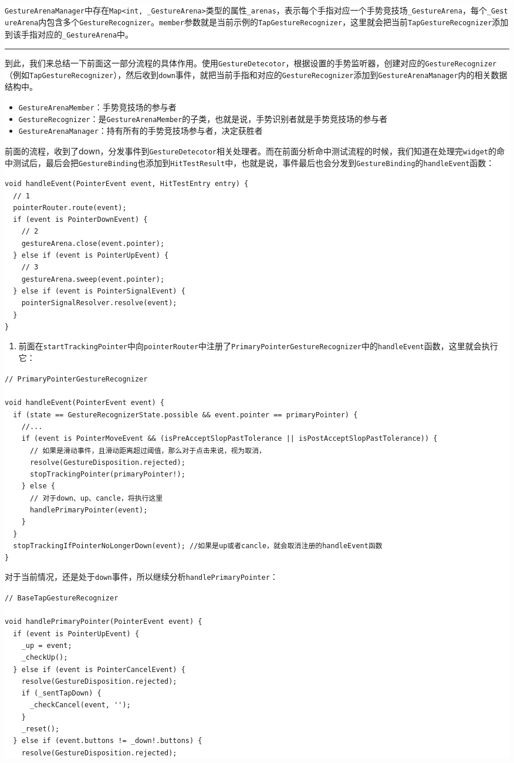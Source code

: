 `GestureArenaManager`中存在`Map<int, _GestureArena>`类型的属性`_arenas`，表示每个手指对应一个手势竞技场`_GestureArena`，每个`_GestureArena`内包含多个`GestureRecognizer`。`member`参数就是当前示例的`TapGestureRecognizer`，这里就会把当前`TapGestureRecognizer`添加到该手指对应的`_GestureArena`中。

---------------
到此，我们来总结一下前面这一部分流程的具体作用。使用`GestureDetecotor`，根据设置的手势监听器，创建对应的`GestureRecognizer`（例如`TapGestureRecognizer`），然后收到`down`事件，就把当前手指和对应的`GestureRecognizer`添加到`GestureArenaManager`内的相关数据结构中。

* `GestureArenaMember`：手势竞技场的参与者
* `GestureRecognizer`：是`GestureArenaMember`的子类，也就是说，手势识别者就是手势竞技场的参与者
* `GestureArenaManager`：持有所有的手势竞技场参与者，决定获胜者

前面的流程，收到了down，分发事件到`GestureDetecotor`相关处理者。而在前面分析命中测试流程的时候，我们知道在处理完`widget`的命中测试后，最后会把`GestureBinding`也添加到`HitTestResult`中，也就是说，事件最后也会分发到`GestureBinding`的`handleEvent`函数：
```
void handleEvent(PointerEvent event, HitTestEntry entry) {
  // 1
  pointerRouter.route(event);
  if (event is PointerDownEvent) {
    // 2
    gestureArena.close(event.pointer);
  } else if (event is PointerUpEvent) {
    // 3
    gestureArena.sweep(event.pointer);
  } else if (event is PointerSignalEvent) {
    pointerSignalResolver.resolve(event);
  }
}
```
1. 前面在`startTrackingPointer`中向`pointerRouter`中注册了`PrimaryPointerGestureRecognizer`中的`handleEvent`函数，这里就会执行它：
```
// PrimaryPointerGestureRecognizer

void handleEvent(PointerEvent event) {
  if (state == GestureRecognizerState.possible && event.pointer == primaryPointer) {
    //...
    if (event is PointerMoveEvent && (isPreAcceptSlopPastTolerance || isPostAcceptSlopPastTolerance)) {
      // 如果是滑动事件，且滑动距离超过阈值，那么对于点击来说，视为取消，
      resolve(GestureDisposition.rejected);
      stopTrackingPointer(primaryPointer!);
    } else {
      // 对于down、up、cancle，将执行这里
      handlePrimaryPointer(event);
    }
  }
  stopTrackingIfPointerNoLongerDown(event); //如果是up或者cancle，就会取消注册的handleEvent函数
}
```
对于当前情况，还是处于`down`事件，所以继续分析`handlePrimaryPointer`：
```
// BaseTapGestureRecognizer

void handlePrimaryPointer(PointerEvent event) {
  if (event is PointerUpEvent) {
    _up = event;
    _checkUp();
  } else if (event is PointerCancelEvent) {
    resolve(GestureDisposition.rejected);
    if (_sentTapDown) {
      _checkCancel(event, '');
    }
    _reset();
  } else if (event.buttons != _down!.buttons) {
    resolve(GestureDisposition.rejected);
```